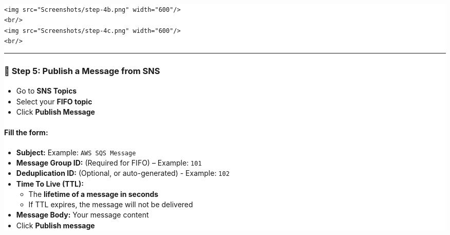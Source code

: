     <img src="Screenshots/step-4b.png" width="600"/>
    <br/>
    <img src="Screenshots/step-4c.png" width="600"/>
    <br/>
</p>

---

### 📌 **Step 5: Publish a Message from SNS**

- Go to **SNS Topics**  
- Select your **FIFO topic**  
- Click **Publish Message**

#### **Fill the form:**

- **Subject:** Example: `AWS SQS Message`  
- **Message Group ID:** (Required for FIFO) – Example: `101`  
- **Deduplication ID:** (Optional, or auto-generated) - Example: `102`
- **Time To Live (TTL):**  
  - The **lifetime of a message in seconds**  
  - If TTL expires, the message will not be delivered  
- **Message Body:** Your message content
- Click **Publish message**
